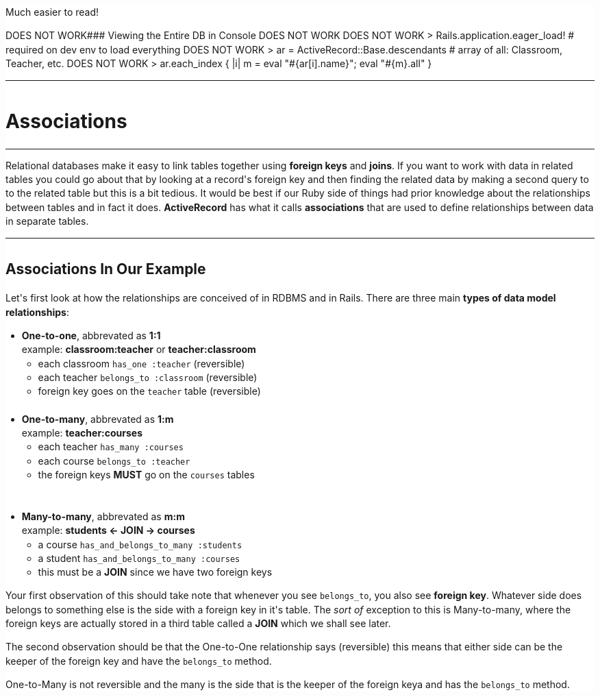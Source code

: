 Much easier to read!  

DOES NOT WORK### Viewing the Entire DB in Console
DOES NOT WORK
DOES NOT WORK	> Rails.application.eager_load! # required on dev env to load everything
DOES NOT WORK	> ar = ActiveRecord::Base.descendants # array of all: Classroom, Teacher, etc.
DOES NOT WORK	> ar.each_index { |i| m = eval "#{ar[i].name}"; eval "#{m}.all" }
________________________________________________________________________________
# Associations
________________________________________________________________________________

Relational databases make it easy to link tables together using __foreign keys__ and __joins__. If you want to work with data in related tables you could go about that by looking at a record's foreign key and then finding the related data by making a second query to to the related table but this is a bit tedious. It would be best if our Ruby side of things had prior knowledge about the relationships between tables and in fact it does. __ActiveRecord__ has what it calls __associations__ that are used to define relationships between data in separate tables.  
________________________________________________________________________________
## Associations In Our Example  

Let's first look at how the relationships are conceived of in RDBMS and in Rails. There are three main __types of data model relationships__:  
>
* __One-to-one__, abbrevated as __1:1__   
   example: __classroom:teacher__ or __teacher:classroom__
	* each classroom `has_one :teacher` (reversible)
	* each teacher `belongs_to :classroom` (reversible)
	* foreign key goes on the `teacher` table (reversible)
	<br><br>
* __One-to-many__, abbrevated as __1:m__  
   example: __teacher:courses__
	* each teacher `has_many :courses`
	* each course `belongs_to :teacher`
	* the foreign keys __MUST__ go on the `courses` tables  
	<br><br>
* __Many-to-many__, abbrevated as __m:m__   
example: __students \<- JOIN -\> courses__
	* a course `has_and_belongs_to_many :students`
	* a student `has_and_belongs_to_many :courses`
	* this must be a __JOIN__ since we have two foreign keys  

Your first observation of this should take note that whenever you see `belongs_to`, you also see __foreign key__. Whatever side does belongs to something else is the side with a foreign key in it's table. The _sort of_ exception to this is Many-to-many, where the foreign keys are actually stored in a third table called a __JOIN__ which we shall see later.  

The second observation should be that the One-to-One relationship says (reversible) this means that either side can be the keeper of the foreign key and have the `belongs_to` method.  

One-to-Many is not reversible and the many is the side that is the keeper of the foreign keya and has the `belongs_to` method.  
